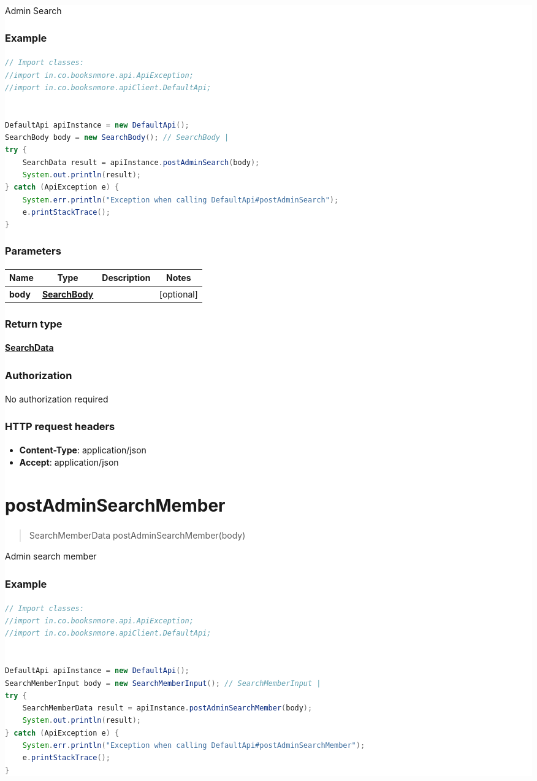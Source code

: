 

Admin Search

### Example
```java
// Import classes:
//import in.co.booksnmore.api.ApiException;
//import in.co.booksnmore.apiClient.DefaultApi;


DefaultApi apiInstance = new DefaultApi();
SearchBody body = new SearchBody(); // SearchBody | 
try {
    SearchData result = apiInstance.postAdminSearch(body);
    System.out.println(result);
} catch (ApiException e) {
    System.err.println("Exception when calling DefaultApi#postAdminSearch");
    e.printStackTrace();
}
```

### Parameters

Name | Type | Description  | Notes
------------- | ------------- | ------------- | -------------
 **body** | [**SearchBody**](SearchBody.md)|  | [optional]

### Return type

[**SearchData**](SearchData.md)

### Authorization

No authorization required

### HTTP request headers

 - **Content-Type**: application/json
 - **Accept**: application/json

<a name="postAdminSearchMember"></a>
# **postAdminSearchMember**
> SearchMemberData postAdminSearchMember(body)



Admin search member

### Example
```java
// Import classes:
//import in.co.booksnmore.api.ApiException;
//import in.co.booksnmore.apiClient.DefaultApi;


DefaultApi apiInstance = new DefaultApi();
SearchMemberInput body = new SearchMemberInput(); // SearchMemberInput | 
try {
    SearchMemberData result = apiInstance.postAdminSearchMember(body);
    System.out.println(result);
} catch (ApiException e) {
    System.err.println("Exception when calling DefaultApi#postAdminSearchMember");
    e.printStackTrace();
}
```